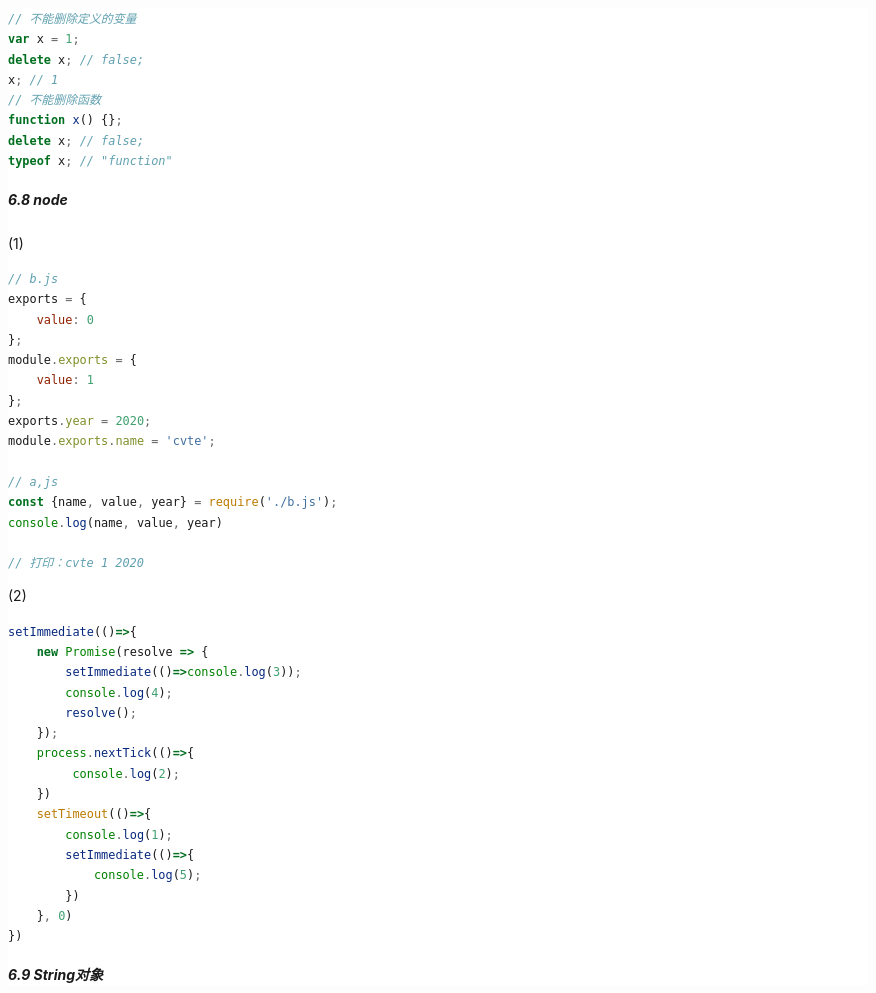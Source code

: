 ```javascript
// 不能删除定义的变量
var x = 1;
delete x; // false;
x; // 1
// 不能删除函数
function x() {};
delete x; // false;
typeof x; // "function"
```

##### 6.8 node

(1)

```javascript
// b.js
exports = {
    value: 0
};
module.exports = {
    value: 1
};
exports.year = 2020;
module.exports.name = 'cvte';

// a,js
const {name, value, year} = require('./b.js');
console.log(name, value, year)

// 打印：cvte 1 2020
```

(2)

```javascript
setImmediate(()=>{
    new Promise(resolve => {
        setImmediate(()=>console.log(3));
        console.log(4);
        resolve();
    });
    process.nextTick(()=>{
         console.log(2);
    })
    setTimeout(()=>{
        console.log(1);
        setImmediate(()=>{
            console.log(5);
        })
    }, 0)
})
```

##### 6.9 String对象
